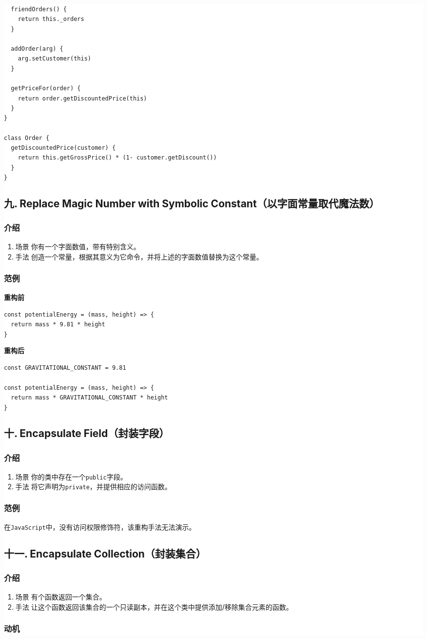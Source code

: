 ```
  friendOrders() {
    return this._orders
  }

  addOrder(arg) {
    arg.setCustomer(this)
  }

  getPriceFor(order) {
    return order.getDiscountedPrice(this)
  }
}

class Order {
  getDiscountedPrice(customer) {
    return this.getGrossPrice() * (1- customer.getDiscount())
  }
}
```
## 九. Replace Magic Number with Symbolic Constant（以字面常量取代魔法数）
### 介绍
1. 场景
你有一个字面数值，带有特别含义。
2. 手法
创造一个常量，根据其意义为它命令，并将上述的字面数值替换为这个常量。
### 范例
**重构前**
```
const potentialEnergy = (mass, height) => {
  return mass * 9.81 * height
} 
```
**重构后**
```
const GRAVITATIONAL_CONSTANT = 9.81

const potentialEnergy = (mass, height) => {
  return mass * GRAVITATIONAL_CONSTANT * height
} 
```
## 十. Encapsulate Field（封装字段）
### 介绍
1. 场景
你的类中存在一个`public`字段。
2. 手法
将它声明为`private`，并提供相应的访问函数。
### 范例
在`JavaScript`中，没有访问权限修饰符，该重构手法无法演示。
## 十一. Encapsulate Collection（封装集合）
### 介绍
1. 场景
有个函数返回一个集合。
2. 手法
让这个函数返回该集合的一个只读副本，并在这个类中提供添加/移除集合元素的函数。
### 动机